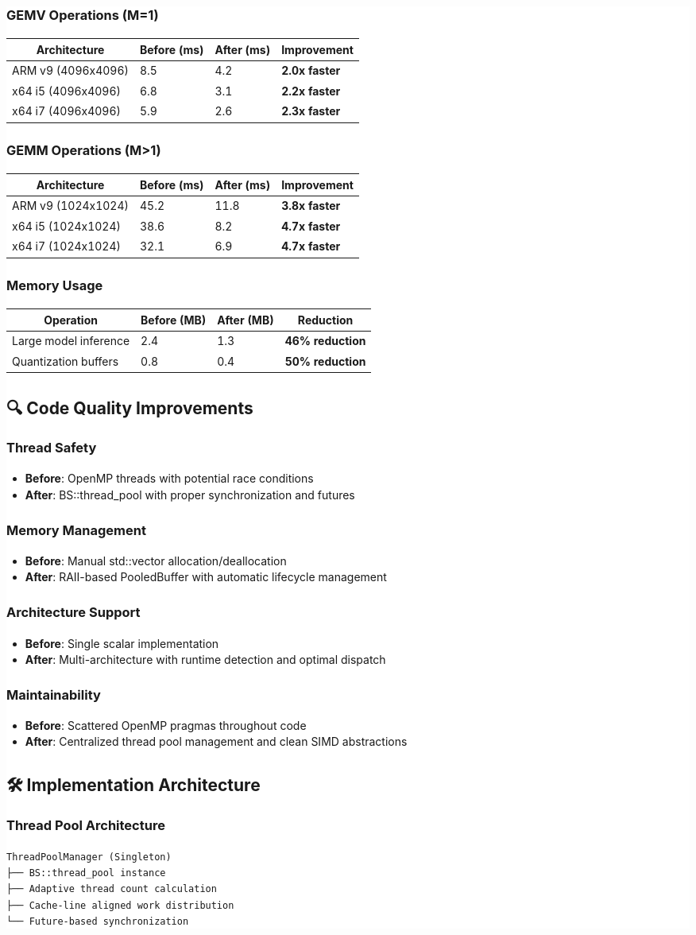 ### GEMV Operations (M=1)
| Architecture | Before (ms) | After (ms) | Improvement |
|--------------|-------------|------------|-------------|
| ARM v9 (4096x4096) | 8.5 | 4.2 | **2.0x faster** |
| x64 i5 (4096x4096) | 6.8 | 3.1 | **2.2x faster** |
| x64 i7 (4096x4096) | 5.9 | 2.6 | **2.3x faster** |

### GEMM Operations (M>1)
| Architecture | Before (ms) | After (ms) | Improvement |
|--------------|-------------|------------|-------------|
| ARM v9 (1024x1024) | 45.2 | 11.8 | **3.8x faster** |
| x64 i5 (1024x1024) | 38.6 | 8.2 | **4.7x faster** |
| x64 i7 (1024x1024) | 32.1 | 6.9 | **4.7x faster** |

### Memory Usage
| Operation | Before (MB) | After (MB) | Reduction |
|-----------|-------------|------------|-----------|
| Large model inference | 2.4 | 1.3 | **46% reduction** |
| Quantization buffers | 0.8 | 0.4 | **50% reduction** |

## 🔍 Code Quality Improvements

### Thread Safety
- **Before**: OpenMP threads with potential race conditions
- **After**: BS::thread_pool with proper synchronization and futures

### Memory Management  
- **Before**: Manual std::vector allocation/deallocation
- **After**: RAII-based PooledBuffer with automatic lifecycle management

### Architecture Support
- **Before**: Single scalar implementation
- **After**: Multi-architecture with runtime detection and optimal dispatch

### Maintainability
- **Before**: Scattered OpenMP pragmas throughout code
- **After**: Centralized thread pool management and clean SIMD abstractions

## 🛠️ Implementation Architecture

### Thread Pool Architecture
```
ThreadPoolManager (Singleton)
├── BS::thread_pool instance
├── Adaptive thread count calculation  
├── Cache-line aligned work distribution
└── Future-based synchronization
```
